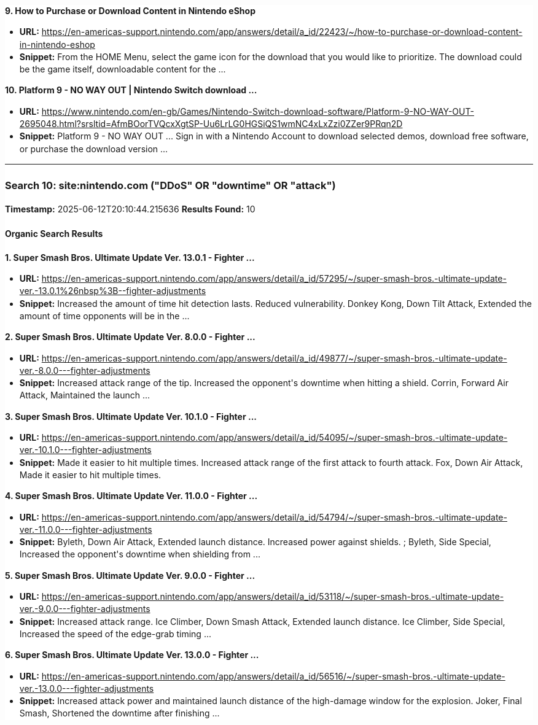 **9. How to Purchase or Download Content in Nintendo eShop**
* **URL:** https://en-americas-support.nintendo.com/app/answers/detail/a_id/22423/~/how-to-purchase-or-download-content-in-nintendo-eshop
* **Snippet:** From the HOME Menu, select the game icon for the download that you would like to prioritize. The download could be the game itself, downloadable content for the ...

**10. Platform 9 - NO WAY OUT | Nintendo Switch download ...**
* **URL:** https://www.nintendo.com/en-gb/Games/Nintendo-Switch-download-software/Platform-9-NO-WAY-OUT-2695048.html?srsltid=AfmBOorTVQcxXgtSP-Uu6LrLG0HGSiQS1wmNC4xLxZzi0ZZer9PRqn2D
* **Snippet:** Platform 9 - NO WAY OUT ... Sign in with a Nintendo Account to download selected demos, download free software, or purchase the download version ...

---

### Search 10: site:nintendo.com ("DDoS" OR "downtime" OR "attack")
**Timestamp:** 2025-06-12T20:10:44.215636
**Results Found:** 10

#### Organic Search Results
**1. Super Smash Bros. Ultimate Update Ver. 13.0.1 - Fighter ...**
* **URL:** https://en-americas-support.nintendo.com/app/answers/detail/a_id/57295/~/super-smash-bros.-ultimate-update-ver.-13.0.1%26nbsp%3B--fighter-adjustments
* **Snippet:** Increased the amount of time hit detection lasts. Reduced vulnerability. Donkey Kong, Down Tilt Attack, Extended the amount of time opponents will be in the ...

**2. Super Smash Bros. Ultimate Update Ver. 8.0.0 - Fighter ...**
* **URL:** https://en-americas-support.nintendo.com/app/answers/detail/a_id/49877/~/super-smash-bros.-ultimate-update-ver.-8.0.0---fighter-adjustments
* **Snippet:** Increased attack range of the tip. Increased the opponent's downtime when hitting a shield. Corrin, Forward Air Attack, Maintained the launch ...

**3. Super Smash Bros. Ultimate Update Ver. 10.1.0 - Fighter ...**
* **URL:** https://en-americas-support.nintendo.com/app/answers/detail/a_id/54095/~/super-smash-bros.-ultimate-update-ver.-10.1.0---fighter-adjustments
* **Snippet:** Made it easier to hit multiple times. Increased attack range of the first attack to fourth attack. Fox, Down Air Attack, Made it easier to hit multiple times.

**4. Super Smash Bros. Ultimate Update Ver. 11.0.0 - Fighter ...**
* **URL:** https://en-americas-support.nintendo.com/app/answers/detail/a_id/54794/~/super-smash-bros.-ultimate-update-ver.-11.0.0---fighter-adjustments
* **Snippet:** Byleth, Down Air Attack, Extended launch distance. Increased power against shields. ; Byleth, Side Special, Increased the opponent's downtime when shielding from ...

**5. Super Smash Bros. Ultimate Update Ver. 9.0.0 - Fighter ...**
* **URL:** https://en-americas-support.nintendo.com/app/answers/detail/a_id/53118/~/super-smash-bros.-ultimate-update-ver.-9.0.0---fighter-adjustments
* **Snippet:** Increased attack range. Ice Climber, Down Smash Attack, Extended launch distance. Ice Climber, Side Special, Increased the speed of the edge-grab timing ...

**6. Super Smash Bros. Ultimate Update Ver. 13.0.0 - Fighter ...**
* **URL:** https://en-americas-support.nintendo.com/app/answers/detail/a_id/56516/~/super-smash-bros.-ultimate-update-ver.-13.0.0---fighter-adjustments
* **Snippet:** Increased attack power and maintained launch distance of the high-damage window for the explosion. Joker, Final Smash, Shortened the downtime after finishing ...
